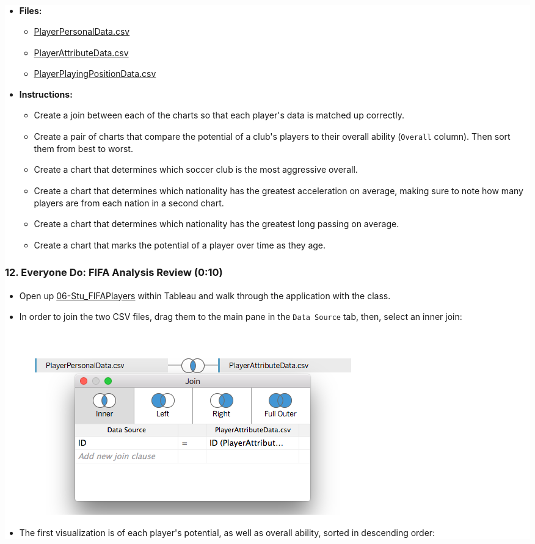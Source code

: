 * **Files:**

  * [PlayerPersonalData.csv](Activities/06-Stu_FIFAPlayers/Resources/PlayerPersonalData.csv)

  * [PlayerAttributeData.csv](Activities/06-Stu_FIFAPlayers/Resources/PlayerAttributeData.csv)

  * [PlayerPlayingPositionData.csv](Activities/06-Stu_FIFAPlayers/Resources/PlayerPlayingPositionData.csv)

* **Instructions:**

  * Create a join between each of the charts so that each player's data is matched up correctly.

  * Create a pair of charts that compare the potential of a club's players to their overall ability (`Overall` column). Then sort them from best to worst.

  * Create a chart that determines which soccer club is the most aggressive overall.

  * Create a chart that determines which nationality has the greatest acceleration on average, making sure to note how many players are from each nation in a second chart.

  * Create a chart that determines which nationality has the greatest long passing on average.

  * Create a chart that marks the potential of a player over time as they age.

### 12. Everyone Do: FIFA Analysis Review (0:10)

* Open up [06-Stu_FIFAPlayers](Activities/06-Stu_FIFAPlayers/Solved/FIFA.twbx) within Tableau and walk through the application with the class.

* In order to join the two CSV files, drag them to the main pane in the `Data Source` tab, then, select an inner join:

  ![Images/fifa01.png](Images/fifa01.png)

* The first visualization is of each player's potential, as well as overall ability, sorted in descending order:
